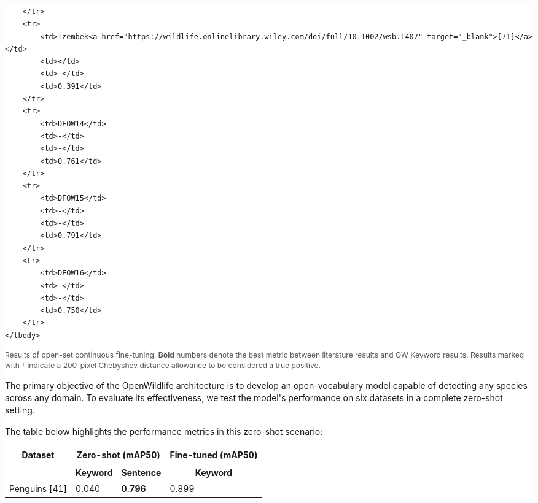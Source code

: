         </tr>
        <tr>
            <td>Izembek<a href="https://wildlife.onlinelibrary.wiley.com/doi/full/10.1002/wsb.1407" target="_blank">[71]</a></td>
            <td></td>
            <td>-</td>
            <td>0.391</td>
        </tr>
        <tr>
            <td>DFOW14</td>
            <td>-</td>
            <td>-</td>
            <td>0.761</td>
        </tr>
        <tr>
            <td>DFOW15</td>
            <td>-</td>
            <td>-</td>
            <td>0.791</td>
        </tr>
        <tr>
            <td>DFOW16</td>
            <td>-</td>
            <td>-</td>
            <td>0.750</td>
        </tr>
    </tbody>
</table>
</div>

<div class="caption">
<p style="font-size: 12px; color: #555;">
      Results of open-set continuous fine-tuning. <strong>Bold</strong> numbers
    denote the best metric between literature results and OW Keyword results. Results
    marked with † indicate a 200-pixel Chebyshev distance allowance to be considered a true positive.
</p>
</div>

The primary objective of the OpenWildlife architecture is to develop an open-vocabulary model capable of detecting any species across any domain. To evaluate its effectiveness, we test the model's performance on six datasets in a complete zero-shot setting.

The table below highlights the performance metrics in this zero-shot scenario:

<div class="table2-container">
<table>
        <thead>
            <tr>
                <th rowspan="2">Dataset</th>
                <th colspan="2">Zero-shot (mAP50)</th>
                <th colspan="1">Fine-tuned (mAP50)</th>
            </tr>
            <tr>
                <th>Keyword</th>
                <th>Sentence</th>
                <th>Keyword</th>
            </tr>
        </thead>
        <tbody>
            <tr>
                <td>Penguins [41]</td>
                <td>0.040</td>
                <td><strong>0.796</strong></td>
                <td>0.899</td>
            </tr>